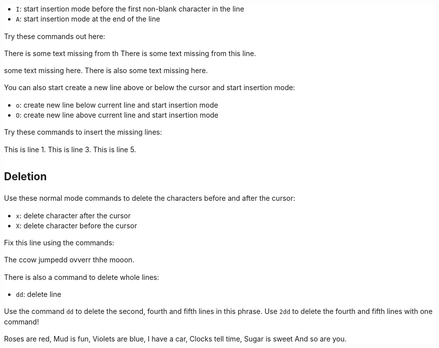 * `I`: start insertion mode before the first non-blank character in the line
* `A`: start insertion mode at the end of the line

Try these commands out here:

There is some text missing from th
There is some text missing from this line.

some text missing here.
There is also some text missing here.

You can also start create a new line above or below the cursor and start
insertion mode:

* `o`: create new line below current line and start insertion mode
* `O`: create new line above current line and start insertion mode

Try these commands to insert the missing lines:

This is line 1.
This is line 3.
This is line 5.



















## Deletion

Use these normal mode commands to delete the characters before and after the
cursor:

* `x`: delete character after the cursor
* `X`: delete character before the cursor

Fix this line using the commands:

The ccow jumpedd ovverr thhe mooon.

There is also a command to delete whole lines:

* `dd`: delete line

Use the command `dd` to delete the second, fourth and fifth lines in this
phrase.  Use `2dd` to delete the fourth and fifth lines with one command!

Roses are red,
Mud is fun,
Violets are blue,
I have a car,
Clocks tell time,
Sugar is sweet
And so are you.
